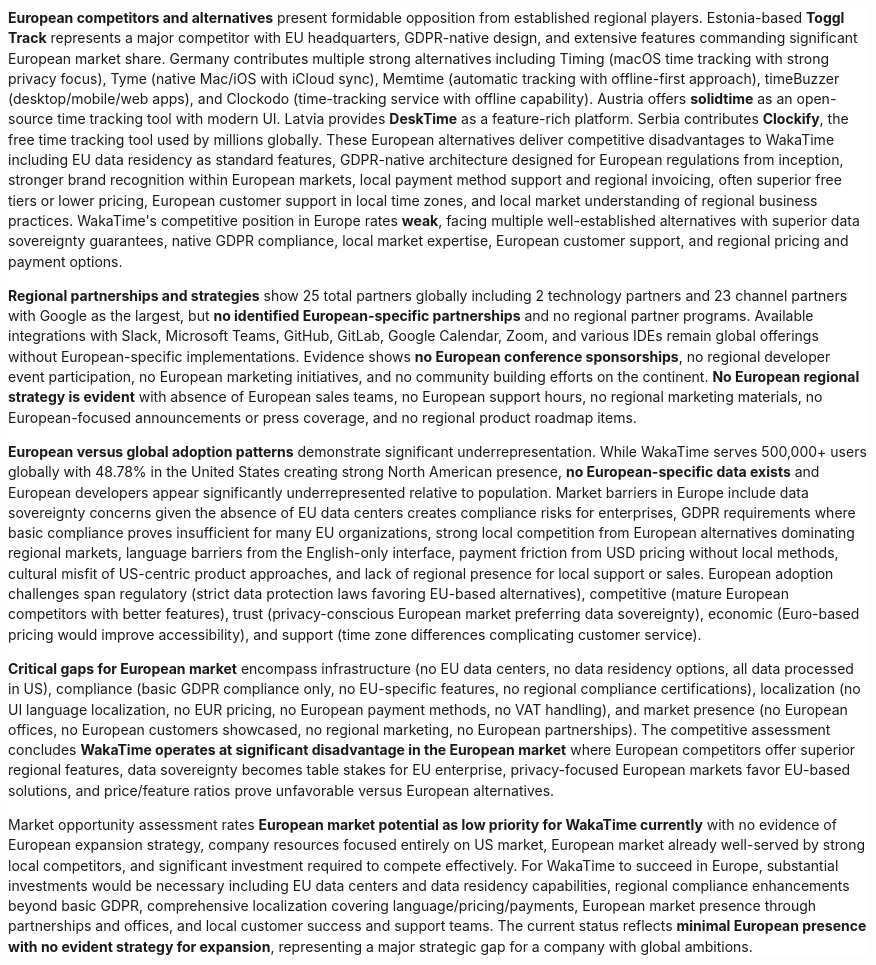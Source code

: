 **European competitors and alternatives** present formidable opposition from established regional players. Estonia-based **Toggl Track** represents a major competitor with EU headquarters, GDPR-native design, and extensive features commanding significant European market share. Germany contributes multiple strong alternatives including Timing (macOS time tracking with strong privacy focus), Tyme (native Mac/iOS with iCloud sync), Memtime (automatic tracking with offline-first approach), timeBuzzer (desktop/mobile/web apps), and Clockodo (time-tracking service with offline capability). Austria offers **solidtime** as an open-source time tracking tool with modern UI. Latvia provides **DeskTime** as a feature-rich platform. Serbia contributes **Clockify**, the free time tracking tool used by millions globally. These European alternatives deliver competitive disadvantages to WakaTime including EU data residency as standard features, GDPR-native architecture designed for European regulations from inception, stronger brand recognition within European markets, local payment method support and regional invoicing, often superior free tiers or lower pricing, European customer support in local time zones, and local market understanding of regional business practices. WakaTime's competitive position in Europe rates **weak**, facing multiple well-established alternatives with superior data sovereignty guarantees, native GDPR compliance, local market expertise, European customer support, and regional pricing and payment options.

**Regional partnerships and strategies** show 25 total partners globally including 2 technology partners and 23 channel partners with Google as the largest, but **no identified European-specific partnerships** and no regional partner programs. Available integrations with Slack, Microsoft Teams, GitHub, GitLab, Google Calendar, Zoom, and various IDEs remain global offerings without European-specific implementations. Evidence shows **no European conference sponsorships**, no regional developer event participation, no European marketing initiatives, and no community building efforts on the continent. **No European regional strategy is evident** with absence of European sales teams, no European support hours, no regional marketing materials, no European-focused announcements or press coverage, and no regional product roadmap items.

**European versus global adoption patterns** demonstrate significant underrepresentation. While WakaTime serves 500,000+ users globally with 48.78% in the United States creating strong North American presence, **no European-specific data exists** and European developers appear significantly underrepresented relative to population. Market barriers in Europe include data sovereignty concerns given the absence of EU data centers creates compliance risks for enterprises, GDPR requirements where basic compliance proves insufficient for many EU organizations, strong local competition from European alternatives dominating regional markets, language barriers from the English-only interface, payment friction from USD pricing without local methods, cultural misfit of US-centric product approaches, and lack of regional presence for local support or sales. European adoption challenges span regulatory (strict data protection laws favoring EU-based alternatives), competitive (mature European competitors with better features), trust (privacy-conscious European market preferring data sovereignty), economic (Euro-based pricing would improve accessibility), and support (time zone differences complicating customer service).

**Critical gaps for European market** encompass infrastructure (no EU data centers, no data residency options, all data processed in US), compliance (basic GDPR compliance only, no EU-specific features, no regional compliance certifications), localization (no UI language localization, no EUR pricing, no European payment methods, no VAT handling), and market presence (no European offices, no European customers showcased, no regional marketing, no European partnerships). The competitive assessment concludes **WakaTime operates at significant disadvantage in the European market** where European competitors offer superior regional features, data sovereignty becomes table stakes for EU enterprise, privacy-focused European markets favor EU-based solutions, and price/feature ratios prove unfavorable versus European alternatives.

Market opportunity assessment rates **European market potential as low priority for WakaTime currently** with no evidence of European expansion strategy, company resources focused entirely on US market, European market already well-served by strong local competitors, and significant investment required to compete effectively. For WakaTime to succeed in Europe, substantial investments would be necessary including EU data centers and data residency capabilities, regional compliance enhancements beyond basic GDPR, comprehensive localization covering language/pricing/payments, European market presence through partnerships and offices, and local customer success and support teams. The current status reflects **minimal European presence with no evident strategy for expansion**, representing a major strategic gap for a company with global ambitions.
